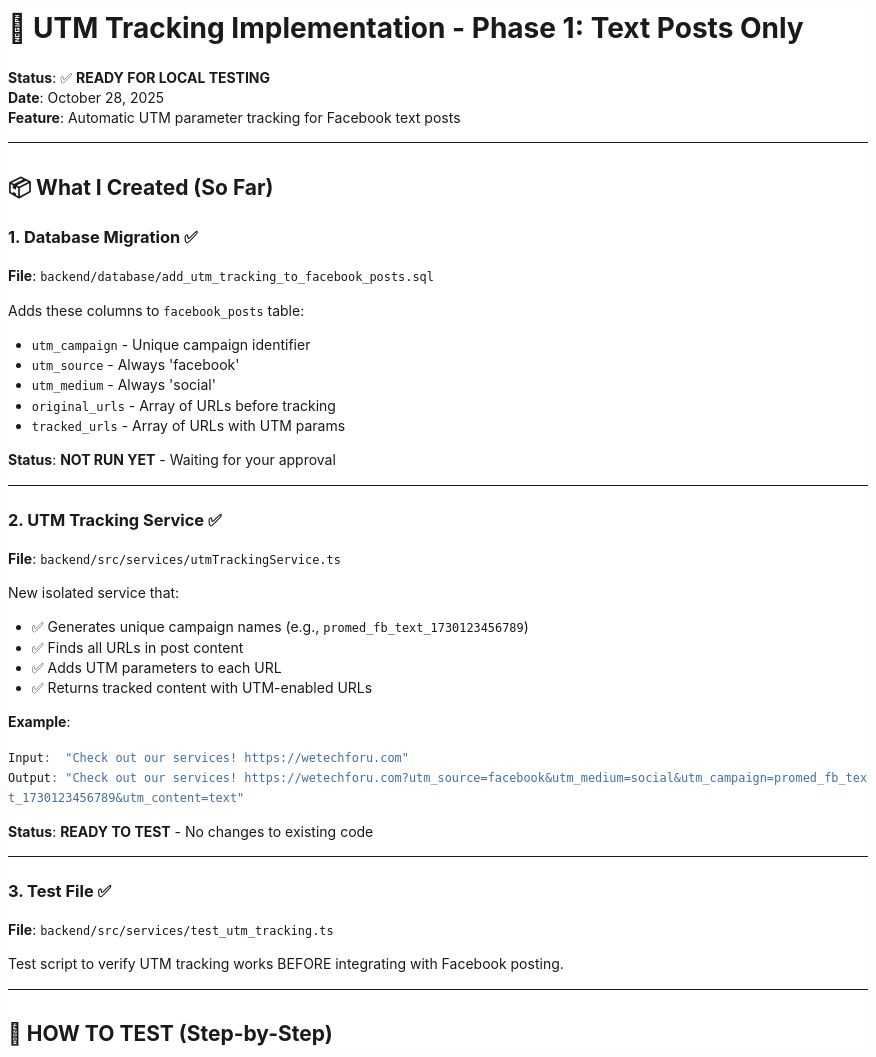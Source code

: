 # 🎯 UTM Tracking Implementation - Phase 1: Text Posts Only

**Status**: ✅ **READY FOR LOCAL TESTING**  
**Date**: October 28, 2025  
**Feature**: Automatic UTM parameter tracking for Facebook text posts

---

## 📦 What I Created (So Far)

### 1. **Database Migration** ✅
**File**: `backend/database/add_utm_tracking_to_facebook_posts.sql`

Adds these columns to `facebook_posts` table:
- `utm_campaign` - Unique campaign identifier
- `utm_source` - Always 'facebook'
- `utm_medium` - Always 'social'
- `original_urls` - Array of URLs before tracking
- `tracked_urls` - Array of URLs with UTM params

**Status**: **NOT RUN YET** - Waiting for your approval

---

### 2. **UTM Tracking Service** ✅
**File**: `backend/src/services/utmTrackingService.ts`

New isolated service that:
- ✅ Generates unique campaign names (e.g., `promed_fb_text_1730123456789`)
- ✅ Finds all URLs in post content
- ✅ Adds UTM parameters to each URL
- ✅ Returns tracked content with UTM-enabled URLs

**Example**:
```typescript
Input:  "Check out our services! https://wetechforu.com"
Output: "Check out our services! https://wetechforu.com?utm_source=facebook&utm_medium=social&utm_campaign=promed_fb_text_1730123456789&utm_content=text"
```

**Status**: **READY TO TEST** - No changes to existing code

---

### 3. **Test File** ✅
**File**: `backend/src/services/test_utm_tracking.ts`

Test script to verify UTM tracking works BEFORE integrating with Facebook posting.

---

## 🧪 HOW TO TEST (Step-by-Step)
